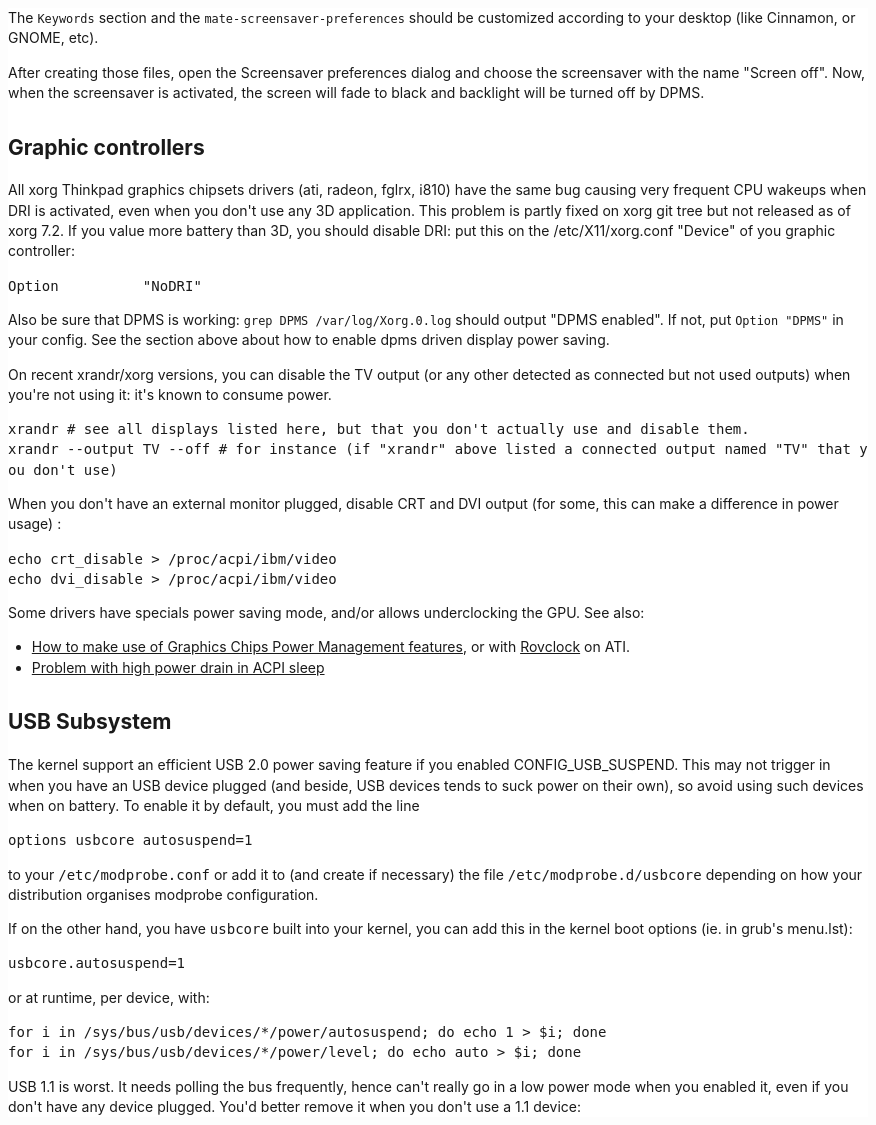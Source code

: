 </pre>
<p>The <code>Keywords</code> section and the <code>mate-screensaver-preferences</code> should be customized according to your desktop (like Cinnamon, or GNOME, etc).
</p><p>After creating those files, open the Screensaver preferences dialog and choose the screensaver with the name "Screen off". Now, when the screensaver is activated, the screen will fade to black and backlight will be turned off by DPMS.
</p>
<h2><span class="mw-headline" id="Graphic_controllers">Graphic controllers</span></h2>
<p>All xorg Thinkpad graphics chipsets drivers (ati, radeon, fglrx, i810) have
the same bug causing very frequent CPU wakeups when DRI is activated, even
when you don't use any 3D application.
This problem is partly fixed on xorg git tree but not released as of xorg
7.2. If you value more battery than 3D, you should disable DRI: put this on
the /etc/X11/xorg.conf "Device" of you graphic controller:
</p>
<pre>Option          "NoDRI"
</pre>
<p>Also be sure that DPMS is working: <code>grep DPMS /var/log/Xorg.0.log</code>
should output "DPMS enabled". If not, put <code>Option "DPMS"</code> in your config.
See the section above about how to enable dpms driven display power saving.
</p><p>On recent xrandr/xorg versions, you can disable the TV output (or any other detected
as connected but not used outputs) when you're not using it: it's known to consume power. 
</p>
<pre>xrandr # see all displays listed here, but that you don't actually use and disable them. 
xrandr --output TV --off # for instance (if "xrandr" above listed a connected output named "TV" that you don't use)
</pre>
<p>When you don't have an external monitor plugged, disable CRT and DVI output 
(for some, this can make a difference in power usage)&#160;: 
</p>
<pre>echo crt_disable &gt; /proc/acpi/ibm/video
echo dvi_disable &gt; /proc/acpi/ibm/video
</pre>
<p>Some drivers have specials power saving mode, and/or allows underclocking the GPU. See also:
</p>
<ul><li> <a href="/wiki/How_to_make_use_of_Graphics_Chips_Power_Management_features" title="How to make use of Graphics Chips Power Management features">How to make use of Graphics Chips Power Management features</a>, or with <a href="/wiki/Rovclock" title="Rovclock">Rovclock</a> on ATI.</li>
<li> <a href="/wiki/Problem_with_high_power_drain_in_ACPI_sleep" title="Problem with high power drain in ACPI sleep">Problem with high power drain in ACPI sleep</a></li></ul>
<h2><span class="mw-headline" id="USB_Subsystem">USB Subsystem</span></h2>
<p>The kernel support an efficient USB 2.0 power saving feature if you enabled
CONFIG_USB_SUSPEND. This may not trigger in when you have an USB device
plugged (and beside, USB devices tends to suck power on their own), so avoid
using such devices when on battery. To enable it by default, you must add the line 
</p>
<pre>options usbcore autosuspend=1
</pre>
<p>to your <tt>/etc/modprobe.conf</tt> or add it to (and create if necessary) the file <tt>/etc/modprobe.d/usbcore</tt> depending on how your distribution organises modprobe configuration. 
</p><p>If on the other hand, you have <tt>usbcore</tt> built into your kernel, you can add this in the kernel boot options (ie. in grub's menu.lst):
</p>
<pre>usbcore.autosuspend=1
</pre>
<p>or at runtime, per device, with:
</p>
<pre>for i in /sys/bus/usb/devices/*/power/autosuspend; do echo 1 &gt; $i; done 
for i in /sys/bus/usb/devices/*/power/level; do echo auto &gt; $i; done
</pre>
<p>USB 1.1 is worst. It needs polling the bus frequently, hence can't really go
in a low power mode when you enabled it, even if you don't have any device
plugged. You'd better remove it when you don't use a 1.1 device:
</p>